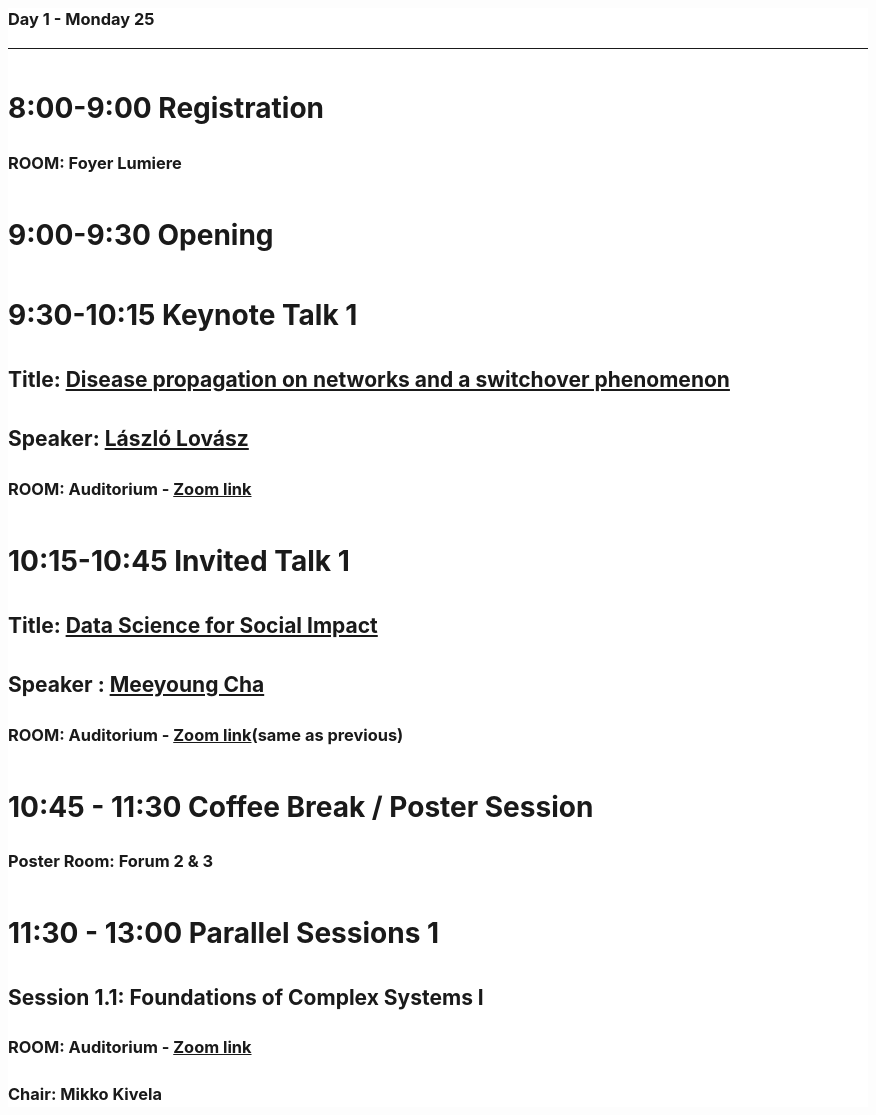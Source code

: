 ### Day 1 - Monday 25

-----

# 8:00-9:00 Registration
### ROOM: Foyer Lumiere

# 9:00-9:30 Opening
# 9:30-10:15 Keynote Talk 1
## Title: [Disease propagation on networks and a switchover phenomenon](https://ccs2021.univ-lyon1.fr/#SPEAKER_Laszlo_Lovasz)
## Speaker: [László Lovász](https://ccs2021.univ-lyon1.fr/#SPEAKER_Laszlo_Lovasz)
### ROOM: Auditorium  - [Zoom link](https://us02web.zoom.us/j/83424157307)

# 10:15-10:45 Invited Talk 1
## Title: [Data Science for Social Impact](https://ccs2021.univ-lyon1.fr/#SPEAKER_Meeyoung_Cha)
## Speaker : [Meeyoung Cha](https://ccs2021.univ-lyon1.fr/#SPEAKER_Meeyoung_Cha)
### ROOM: Auditorium - [Zoom link](https://us02web.zoom.us/j/83424157307)(same as previous)

# 10:45 - 11:30 Coffee Break / Poster Session 
### Poster Room: Forum 2 & 3

# 11:30 - 13:00 Parallel Sessions 1
## Session 1.1: Foundations of Complex Systems I 
### ROOM: Auditorium - [Zoom link](https://us02web.zoom.us/j/87662354892)
### Chair: Mikko Kivela 
